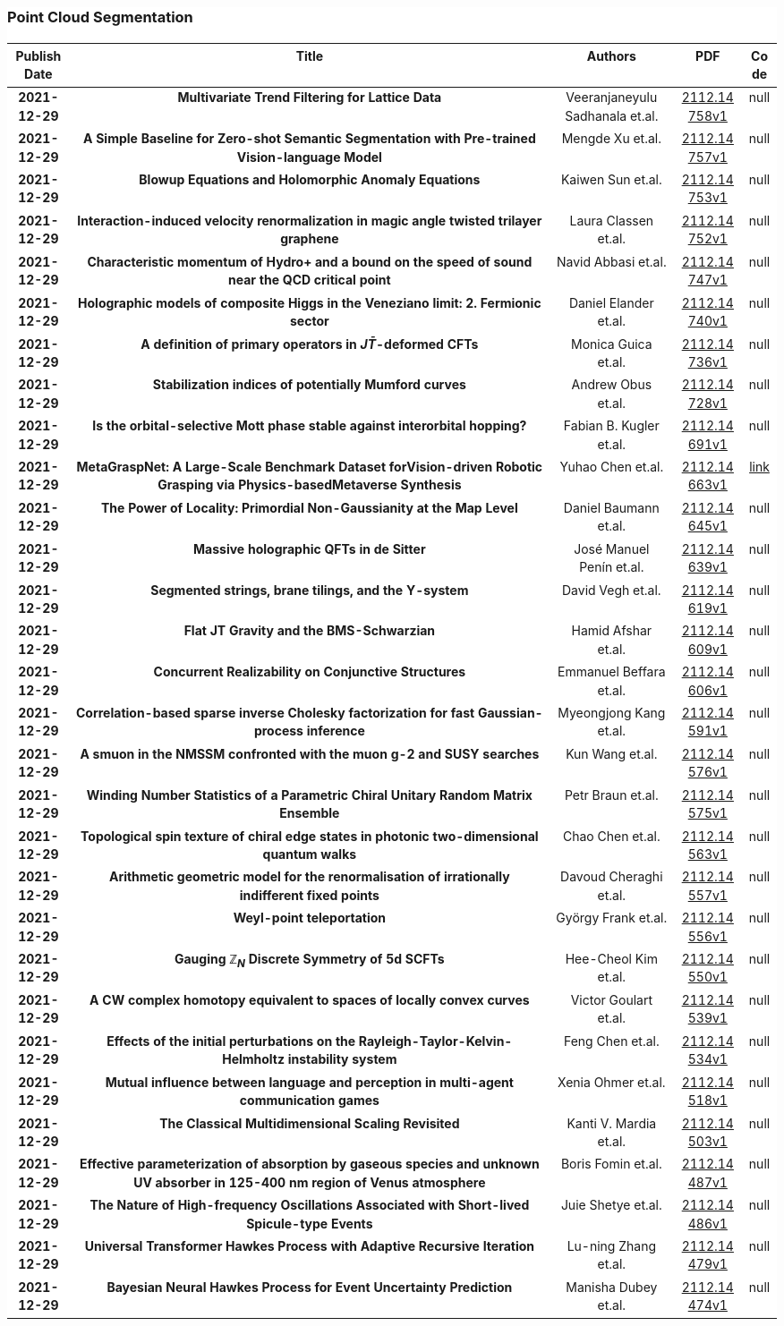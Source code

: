 ### Point Cloud Segmentation
|Publish Date|Title|Authors|PDF|Code|
| :---: | :---: | :---: | :---: | :---: |
|**2021-12-29**|**Multivariate Trend Filtering for Lattice Data**|Veeranjaneyulu Sadhanala et.al.|[2112.14758v1](http://arxiv.org/abs/2112.14758v1)|null|
|**2021-12-29**|**A Simple Baseline for Zero-shot Semantic Segmentation with Pre-trained Vision-language Model**|Mengde Xu et.al.|[2112.14757v1](http://arxiv.org/abs/2112.14757v1)|null|
|**2021-12-29**|**Blowup Equations and Holomorphic Anomaly Equations**|Kaiwen Sun et.al.|[2112.14753v1](http://arxiv.org/abs/2112.14753v1)|null|
|**2021-12-29**|**Interaction-induced velocity renormalization in magic angle twisted trilayer graphene**|Laura Classen et.al.|[2112.14752v1](http://arxiv.org/abs/2112.14752v1)|null|
|**2021-12-29**|**Characteristic momentum of Hydro+ and a bound on the speed of sound near the QCD critical point**|Navid Abbasi et.al.|[2112.14747v1](http://arxiv.org/abs/2112.14747v1)|null|
|**2021-12-29**|**Holographic models of composite Higgs in the Veneziano limit: 2. Fermionic sector**|Daniel Elander et.al.|[2112.14740v1](http://arxiv.org/abs/2112.14740v1)|null|
|**2021-12-29**|**A definition of primary operators in $J\bar T$-deformed CFTs**|Monica Guica et.al.|[2112.14736v1](http://arxiv.org/abs/2112.14736v1)|null|
|**2021-12-29**|**Stabilization indices of potentially Mumford curves**|Andrew Obus et.al.|[2112.14728v1](http://arxiv.org/abs/2112.14728v1)|null|
|**2021-12-29**|**Is the orbital-selective Mott phase stable against interorbital hopping?**|Fabian B. Kugler et.al.|[2112.14691v1](http://arxiv.org/abs/2112.14691v1)|null|
|**2021-12-29**|**MetaGraspNet: A Large-Scale Benchmark Dataset forVision-driven Robotic Grasping via Physics-basedMetaverse Synthesis**|Yuhao Chen et.al.|[2112.14663v1](http://arxiv.org/abs/2112.14663v1)|[link](https://github.com/y2863/MetaGraspNet)|
|**2021-12-29**|**The Power of Locality: Primordial Non-Gaussianity at the Map Level**|Daniel Baumann et.al.|[2112.14645v1](http://arxiv.org/abs/2112.14645v1)|null|
|**2021-12-29**|**Massive holographic QFTs in de Sitter**|José Manuel Penín et.al.|[2112.14639v1](http://arxiv.org/abs/2112.14639v1)|null|
|**2021-12-29**|**Segmented strings, brane tilings, and the Y-system**|David Vegh et.al.|[2112.14619v1](http://arxiv.org/abs/2112.14619v1)|null|
|**2021-12-29**|**Flat JT Gravity and the BMS-Schwarzian**|Hamid Afshar et.al.|[2112.14609v1](http://arxiv.org/abs/2112.14609v1)|null|
|**2021-12-29**|**Concurrent Realizability on Conjunctive Structures**|Emmanuel Beffara et.al.|[2112.14606v1](http://arxiv.org/abs/2112.14606v1)|null|
|**2021-12-29**|**Correlation-based sparse inverse Cholesky factorization for fast Gaussian-process inference**|Myeongjong Kang et.al.|[2112.14591v1](http://arxiv.org/abs/2112.14591v1)|null|
|**2021-12-29**|**A smuon in the NMSSM confronted with the muon g-2 and SUSY searches**|Kun Wang et.al.|[2112.14576v1](http://arxiv.org/abs/2112.14576v1)|null|
|**2021-12-29**|**Winding Number Statistics of a Parametric Chiral Unitary Random Matrix Ensemble**|Petr Braun et.al.|[2112.14575v1](http://arxiv.org/abs/2112.14575v1)|null|
|**2021-12-29**|**Topological spin texture of chiral edge states in photonic two-dimensional quantum walks**|Chao Chen et.al.|[2112.14563v1](http://arxiv.org/abs/2112.14563v1)|null|
|**2021-12-29**|**Arithmetic geometric model for the renormalisation of irrationally indifferent fixed points**|Davoud Cheraghi et.al.|[2112.14557v1](http://arxiv.org/abs/2112.14557v1)|null|
|**2021-12-29**|**Weyl-point teleportation**|György Frank et.al.|[2112.14556v1](http://arxiv.org/abs/2112.14556v1)|null|
|**2021-12-29**|**Gauging $\mathbb{Z}_N$ Discrete Symmetry of 5d SCFTs**|Hee-Cheol Kim et.al.|[2112.14550v1](http://arxiv.org/abs/2112.14550v1)|null|
|**2021-12-29**|**A CW complex homotopy equivalent to spaces of locally convex curves**|Victor Goulart et.al.|[2112.14539v1](http://arxiv.org/abs/2112.14539v1)|null|
|**2021-12-29**|**Effects of the initial perturbations on the Rayleigh-Taylor-Kelvin-Helmholtz instability system**|Feng Chen et.al.|[2112.14534v1](http://arxiv.org/abs/2112.14534v1)|null|
|**2021-12-29**|**Mutual influence between language and perception in multi-agent communication games**|Xenia Ohmer et.al.|[2112.14518v1](http://arxiv.org/abs/2112.14518v1)|null|
|**2021-12-29**|**The Classical Multidimensional Scaling Revisited**|Kanti V. Mardia et.al.|[2112.14503v1](http://arxiv.org/abs/2112.14503v1)|null|
|**2021-12-29**|**Effective parameterization of absorption by gaseous species and unknown UV absorber in 125-400 nm region of Venus atmosphere**|Boris Fomin et.al.|[2112.14487v1](http://arxiv.org/abs/2112.14487v1)|null|
|**2021-12-29**|**The Nature of High-frequency Oscillations Associated with Short-lived Spicule-type Events**|Juie Shetye et.al.|[2112.14486v1](http://arxiv.org/abs/2112.14486v1)|null|
|**2021-12-29**|**Universal Transformer Hawkes Process with Adaptive Recursive Iteration**|Lu-ning Zhang et.al.|[2112.14479v1](http://arxiv.org/abs/2112.14479v1)|null|
|**2021-12-29**|**Bayesian Neural Hawkes Process for Event Uncertainty Prediction**|Manisha Dubey et.al.|[2112.14474v1](http://arxiv.org/abs/2112.14474v1)|null|
